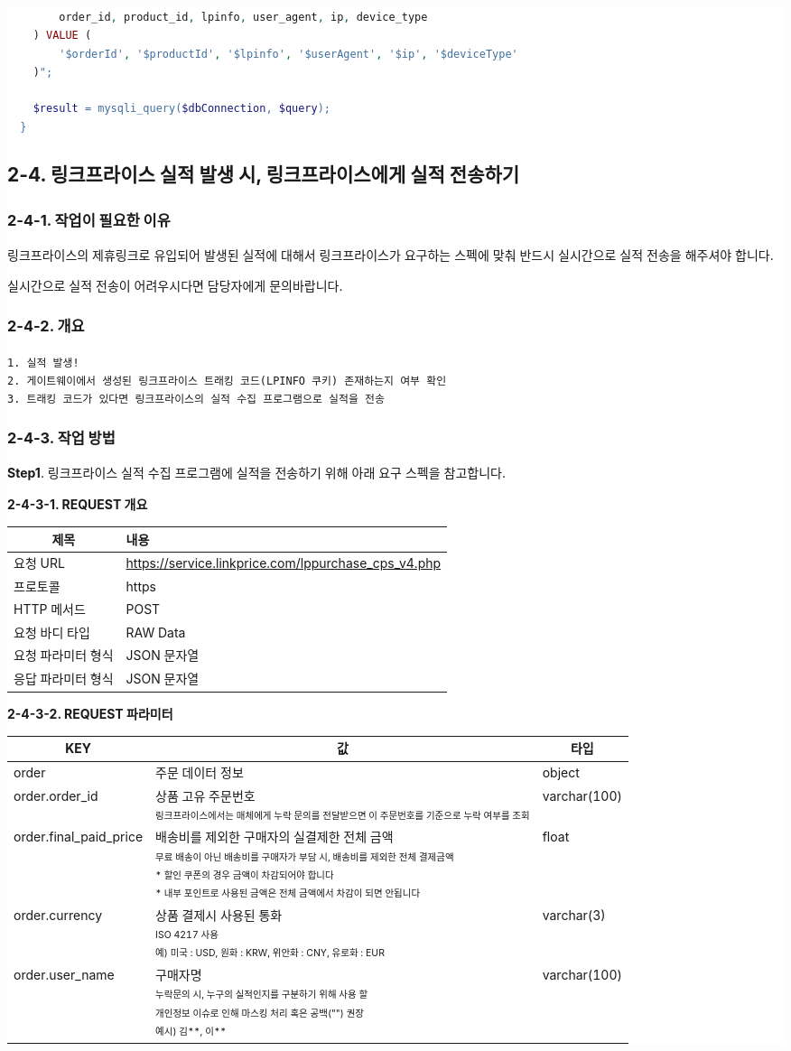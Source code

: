 ```php
    	order_id, product_id, lpinfo, user_agent, ip, device_type
    ) VALUE (
    	'$orderId', '$productId', '$lpinfo', '$userAgent', '$ip', '$deviceType' 
    )";
    
    $result = mysqli_query($dbConnection, $query);
  }
```



## 2-4. 링크프라이스 실적 발생 시, 링크프라이스에게 실적 전송하기

### 2-4-1. 작업이 필요한 이유

링크프라이스의 제휴링크로 유입되어 발생된 실적에 대해서 링크프라이스가 요구하는 스펙에 맞춰 반드시 실시간으로 실적 전송을 해주셔야 합니다.

실시간으로 실적 전송이 어려우시다면 담당자에게 문의바랍니다.



### 2-4-2. 개요

```
1. 실적 발생!
2. 게이트웨이에서 생성된 링크프라이스 트래킹 코드(LPINFO 쿠키) 존재하는지 여부 확인
3. 트래킹 코드가 있다면 링크프라이스의 실적 수집 프로그램으로 실적을 전송
```



### 2-4-3. 작업 방법

**Step1**. 링크프라이스 실적 수집 프로그램에 실적을 전송하기 위해 아래 요구 스펙을 참고합니다.



**2-4-3-1. REQUEST 개요**


| 제목         | 내용                                                  |
|------------|:----------------------------------------------------|
| 요청 URL     | https://service.linkprice.com/lppurchase_cps_v4.php |
| 프로토콜       | https                                               |
| HTTP 메서드   | POST                                                |
| 요청 바디 타입   | RAW Data                                            |
| 요청 파라미터 형식 | JSON 문자열                                            |
| 응답 파라미터 형식 | JSON 문자열                                            |

**2-4-3-2. REQUEST 파라미터**

| KEY                            | 값                                                                                                                                                                                                                                                                                                                                                                                                                                                                                                                                                                                                                                            | 타입              |
|--------------------------------|----------------------------------------------------------------------------------------------------------------------------------------------------------------------------------------------------------------------------------------------------------------------------------------------------------------------------------------------------------------------------------------------------------------------------------------------------------------------------------------------------------------------------------------------------------------------------------------------------------------------------------------------|-----------------|
| order                          | 주문 데이터 정보                                                                                                                                                                                                                                                                                                                                                                                                                                                                                                                                                                                                                                    | object          |
| order.order_id                 | 상품 고유 주문번호 <br><span style="font-size:75%">링크프라이스에서는 매체에게 누락 문의를 전달받으면 이 주문번호를 기준으로 누락 여부를 조회</span>                                                                                                                                                                                                                                                                                                                                                                                                                                                                                                                                         | varchar(100)    |
| order.final_paid_price         | 배송비를 제외한 구매자의 실결제한 전체 금액<br><span style="font-size:75%"> 무료 배송이 아닌 배송비를 구매자가 부담 시, 배송비를 제외한 전체 결제금액 </span> <br><span style="font-size:75%"> * 할인 쿠폰의 경우 금액이 차감되어야 합니다 </span> <br> <span style="font-size:75%"> * 내부 포인트로 사용된 금액은 전체 금액에서 차감이 되면 안됩니다 </span>                                                                                                                                                                                                                                                                                                                                                                               | float           |
| order.currency                 | 상품 결제시 사용된 통화<br><span style="font-size:75%">ISO 4217 사용<br>예) 미국 : USD, 원화 : KRW, 위안화 : CNY, 유로화 : EUR</span>                                                                                                                                                                                                                                                                                                                                                                                                                                                                                                                               | varchar(3)      |
| order.user_name                | 구매자명<br><span style="font-size:75%">누락문의 시, 누구의 실적인지를 구분하기 위해 사용 할 <br>개인정보 이슈로 인해 마스킹 처리 혹은 공백("") 권장<br>예시) 김\*\*, 이\*\*</span>                                                                                                                                                                                                                                                                                                                                                                                                                                                                                                            | varchar(100)    |